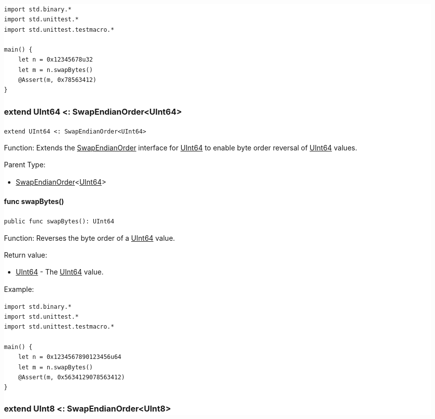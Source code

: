 
```cangjie
import std.binary.*
import std.unittest.*
import std.unittest.testmacro.*

main() {
    let n = 0x12345678u32
    let m = n.swapBytes()
    @Assert(m, 0x78563412)
}
```

### extend UInt64 <: SwapEndianOrder\<UInt64>

```cangjie
extend UInt64 <: SwapEndianOrder<UInt64>
```

Function: Extends the [SwapEndianOrder](binary_package_interfaces.md#interface-swapendianordert) interface for [UInt64](../../core/core_package_api/core_package_intrinsics.md#uint64) to enable byte order reversal of [UInt64](../../core/core_package_api/core_package_intrinsics.md#uint64) values.

Parent Type:

- [SwapEndianOrder](#interface-swapendianordert)\<[UInt64](../../core/core_package_api/core_package_intrinsics.md#uint64)>

#### func swapBytes()

```cangjie
public func swapBytes(): UInt64
```

Function: Reverses the byte order of a [UInt64](../../core/core_package_api/core_package_intrinsics.md#uint64) value.

Return value:

- [UInt64](../../core/core_package_api/core_package_intrinsics.md#uint64) - The [UInt64](../../core/core_package_api/core_package_intrinsics.md#uint64) value.

Example:


```cangjie
import std.binary.*
import std.unittest.*
import std.unittest.testmacro.*

main() {
    let n = 0x1234567890123456u64
    let m = n.swapBytes()
    @Assert(m, 0x5634129078563412)
}
```

### extend UInt8 <: SwapEndianOrder\<UInt8>
